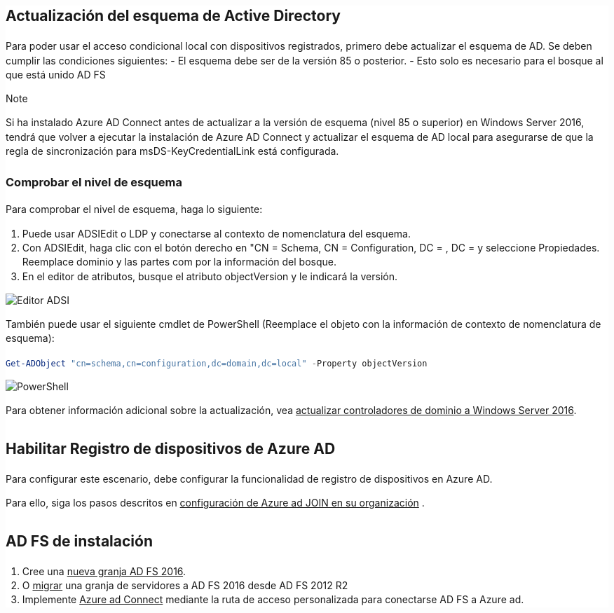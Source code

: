 

## <a name="upgrade-your-active-directory-schema"></a>Actualización del esquema de Active Directory
Para poder usar el acceso condicional local con dispositivos registrados, primero debe actualizar el esquema de AD.  Se deben cumplir las condiciones siguientes:
    - El esquema debe ser de la versión 85 o posterior.
    - Esto solo es necesario para el bosque al que está unido AD FS

> [!NOTE]
> Si ha instalado Azure AD Connect antes de actualizar a la versión de esquema (nivel 85 o superior) en Windows Server 2016, tendrá que volver a ejecutar la instalación de Azure AD Connect y actualizar el esquema de AD local para asegurarse de que la regla de sincronización para msDS-KeyCredentialLink está configurada.

### <a name="verify-your-schema-level"></a>Comprobar el nivel de esquema
Para comprobar el nivel de esquema, haga lo siguiente:

1.  Puede usar ADSIEdit o LDP y conectarse al contexto de nomenclatura del esquema.
2.  Con ADSIEdit, haga clic con el botón derecho en "CN = Schema, CN = Configuration, DC = <domain> , DC = <com> y seleccione Propiedades.  Reemplace dominio y las partes com por la información del bosque.
3.  En el editor de atributos, busque el atributo objectVersion y le indicará la versión.

![Editor ADSI](media/Configure-Device-Based-Conditional-Access-on-Premises/adsiedit.png)

También puede usar el siguiente cmdlet de PowerShell (Reemplace el objeto con la información de contexto de nomenclatura de esquema):

``` powershell
Get-ADObject "cn=schema,cn=configuration,dc=domain,dc=local" -Property objectVersion

```

![PowerShell](media/Configure-Device-Based-Conditional-Access-on-Premises/pshell1.png)

Para obtener información adicional sobre la actualización, vea [actualizar controladores de dominio a Windows Server 2016](../../ad-ds/deploy/upgrade-domain-controllers.md).

## <a name="enable-azure-ad-device-registration"></a>Habilitar Registro de dispositivos de Azure AD
Para configurar este escenario, debe configurar la funcionalidad de registro de dispositivos en Azure AD.

Para ello, siga los pasos descritos en [configuración de Azure ad JOIN en su organización](/azure/active-directory/devices/device-management-azure-portal) .

## <a name="setup-ad-fs"></a>AD FS de instalación
1. Cree una [nueva granja AD FS 2016](../deployment/deploying-a-federation-server-farm.md).
2.  O [migrar](../deployment/upgrading-to-ad-fs-in-windows-server.md) una granja de servidores a AD FS 2016 desde AD FS 2012 R2
4. Implemente [Azure ad Connect](../deployment/upgrading-to-ad-fs-in-windows-server.md) mediante la ruta de acceso personalizada para conectarse AD FS a Azure ad.
